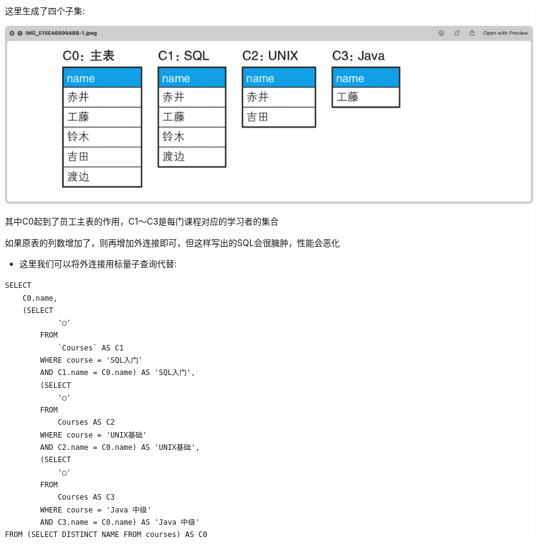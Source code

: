 

这里生成了四个子集:

![Xnip2022-03-17_16-22-30](../SQL.assets/Xnip2022-03-17_16-22-30.jpg)





其中C0起到了员工主表的作用，C1～C3是每门课程对应的学习者的集合

如果原表的列数增加了，则再增加外连接即可，但这样写出的SQL会很臃肿，性能会恶化



- 这里我们可以将外连接用标量子查询代替:

```mysql
SELECT
	C0.name,
	(SELECT 
			'◯'
		FROM
			`Courses` AS C1
		WHERE course = 'SQL入门'
		AND C1.name = C0.name) AS 'SQL入门',
		(SELECT
			'◯'
		FROM
			Courses AS C2
		WHERE course = 'UNIX基础'
		AND C2.name = C0.name) AS 'UNIX基础',
		(SELECT
			'◯'
		FROM
			Courses AS C3
		WHERE course = 'Java 中级'
		AND C3.name = C0.name) AS 'Java 中级'
FROM (SELECT DISTINCT NAME FROM courses) AS C0
```

